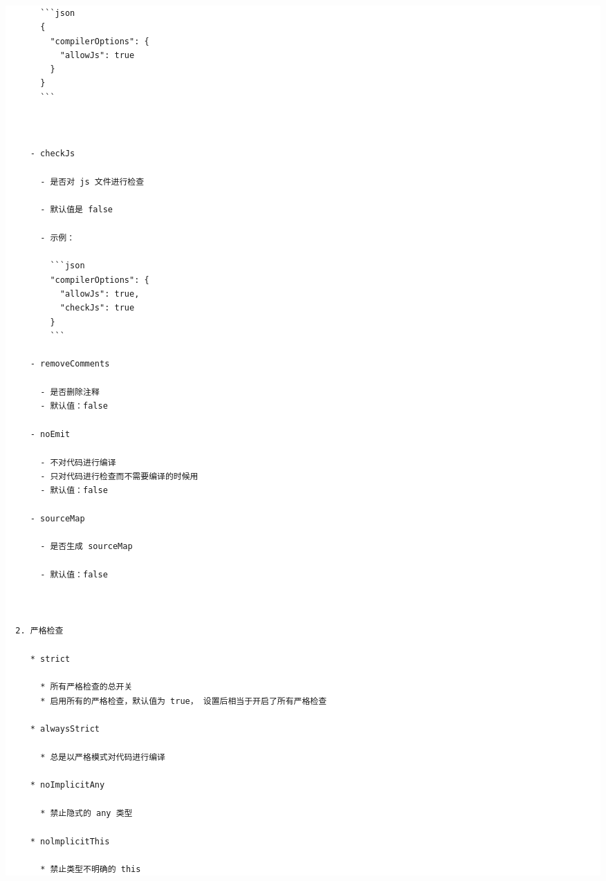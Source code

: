            ```json
           {
             "compilerOptions": {
               "allowJs": true
             }
           }
           ```
      
           
      
         - checkJs
      
           - 是否对 js 文件进行检查
      
           - 默认值是 false

           - 示例：
  
             ```json
             "compilerOptions": {
               "allowJs": true,
               "checkJs": true
             }
             ```

         - removeComments

           - 是否删除注释
           - 默认值：false
      
         - noEmit
      
           - 不对代码进行编译
           - 只对代码进行检查而不需要编译的时候用
           - 默认值：false
      
         - sourceMap
      
           - 是否生成 sourceMap
      
           - 默认值：false
      
             
      
      2. 严格检查
      
         * strict
      
           * 所有严格检查的总开关
           * 启用所有的严格检查，默认值为 true， 设置后相当于开启了所有严格检查
      
         * alwaysStrict
      
           * 总是以严格模式对代码进行编译
      
         * noImplicitAny
      
           * 禁止隐式的 any 类型
      
         * nolmplicitThis
      
           * 禁止类型不明确的 this
      